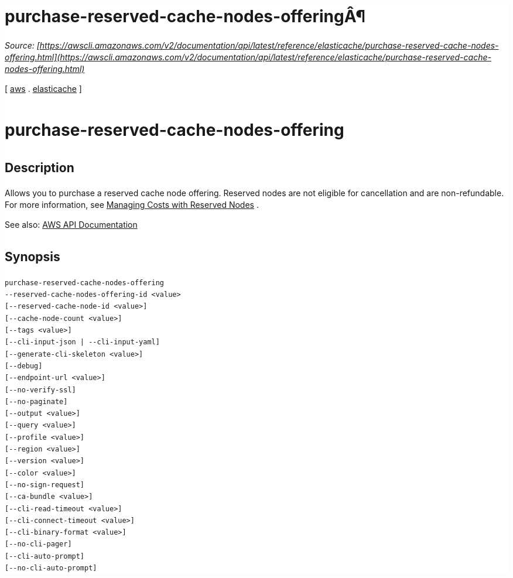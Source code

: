 # purchase-reserved-cache-nodes-offeringÂ¶

*Source: [https://awscli.amazonaws.com/v2/documentation/api/latest/reference/elasticache/purchase-reserved-cache-nodes-offering.html](https://awscli.amazonaws.com/v2/documentation/api/latest/reference/elasticache/purchase-reserved-cache-nodes-offering.html)*

[ [aws](https://awscli.amazonaws.com/v2/documentation/api/latest/reference/index.html#cli-aws) . [elasticache](https://awscli.amazonaws.com/v2/documentation/api/latest/reference/elasticache/index.html#cli-aws-elasticache) ]

# purchase-reserved-cache-nodes-offering

## Description

Allows you to purchase a reserved cache node offering. Reserved nodes are not eligible for cancellation and are non-refundable. For more information, see [Managing Costs with Reserved Nodes](https://docs.aws.amazon.com/AmazonElastiCache/latest/dg/reserved-nodes.html) .

See also: [AWS API Documentation](https://docs.aws.amazon.com/goto/WebAPI/elasticache-2015-02-02/PurchaseReservedCacheNodesOffering)

## Synopsis

```
purchase-reserved-cache-nodes-offering
--reserved-cache-nodes-offering-id <value>
[--reserved-cache-node-id <value>]
[--cache-node-count <value>]
[--tags <value>]
[--cli-input-json | --cli-input-yaml]
[--generate-cli-skeleton <value>]
[--debug]
[--endpoint-url <value>]
[--no-verify-ssl]
[--no-paginate]
[--output <value>]
[--query <value>]
[--profile <value>]
[--region <value>]
[--version <value>]
[--color <value>]
[--no-sign-request]
[--ca-bundle <value>]
[--cli-read-timeout <value>]
[--cli-connect-timeout <value>]
[--cli-binary-format <value>]
[--no-cli-pager]
[--cli-auto-prompt]
[--no-cli-auto-prompt]
```

